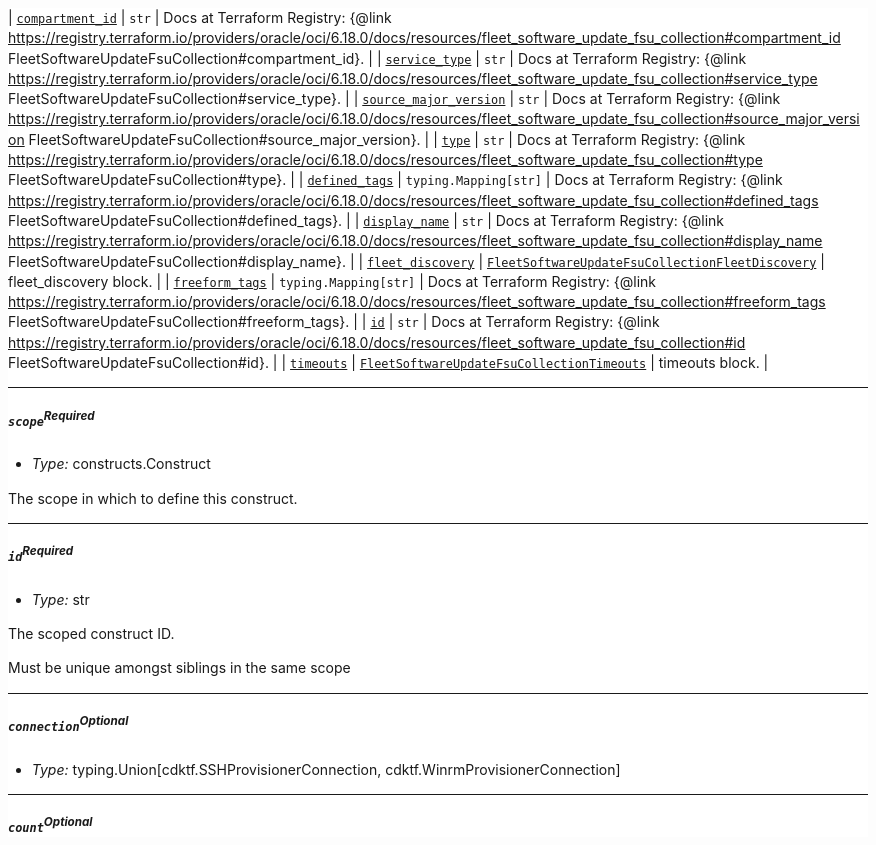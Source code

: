 | <code><a href="#rhizo-co-terraform-provider-oci.fleetSoftwareUpdateFsuCollection.FleetSoftwareUpdateFsuCollection.Initializer.parameter.compartmentId">compartment_id</a></code> | <code>str</code> | Docs at Terraform Registry: {@link https://registry.terraform.io/providers/oracle/oci/6.18.0/docs/resources/fleet_software_update_fsu_collection#compartment_id FleetSoftwareUpdateFsuCollection#compartment_id}. |
| <code><a href="#rhizo-co-terraform-provider-oci.fleetSoftwareUpdateFsuCollection.FleetSoftwareUpdateFsuCollection.Initializer.parameter.serviceType">service_type</a></code> | <code>str</code> | Docs at Terraform Registry: {@link https://registry.terraform.io/providers/oracle/oci/6.18.0/docs/resources/fleet_software_update_fsu_collection#service_type FleetSoftwareUpdateFsuCollection#service_type}. |
| <code><a href="#rhizo-co-terraform-provider-oci.fleetSoftwareUpdateFsuCollection.FleetSoftwareUpdateFsuCollection.Initializer.parameter.sourceMajorVersion">source_major_version</a></code> | <code>str</code> | Docs at Terraform Registry: {@link https://registry.terraform.io/providers/oracle/oci/6.18.0/docs/resources/fleet_software_update_fsu_collection#source_major_version FleetSoftwareUpdateFsuCollection#source_major_version}. |
| <code><a href="#rhizo-co-terraform-provider-oci.fleetSoftwareUpdateFsuCollection.FleetSoftwareUpdateFsuCollection.Initializer.parameter.type">type</a></code> | <code>str</code> | Docs at Terraform Registry: {@link https://registry.terraform.io/providers/oracle/oci/6.18.0/docs/resources/fleet_software_update_fsu_collection#type FleetSoftwareUpdateFsuCollection#type}. |
| <code><a href="#rhizo-co-terraform-provider-oci.fleetSoftwareUpdateFsuCollection.FleetSoftwareUpdateFsuCollection.Initializer.parameter.definedTags">defined_tags</a></code> | <code>typing.Mapping[str]</code> | Docs at Terraform Registry: {@link https://registry.terraform.io/providers/oracle/oci/6.18.0/docs/resources/fleet_software_update_fsu_collection#defined_tags FleetSoftwareUpdateFsuCollection#defined_tags}. |
| <code><a href="#rhizo-co-terraform-provider-oci.fleetSoftwareUpdateFsuCollection.FleetSoftwareUpdateFsuCollection.Initializer.parameter.displayName">display_name</a></code> | <code>str</code> | Docs at Terraform Registry: {@link https://registry.terraform.io/providers/oracle/oci/6.18.0/docs/resources/fleet_software_update_fsu_collection#display_name FleetSoftwareUpdateFsuCollection#display_name}. |
| <code><a href="#rhizo-co-terraform-provider-oci.fleetSoftwareUpdateFsuCollection.FleetSoftwareUpdateFsuCollection.Initializer.parameter.fleetDiscovery">fleet_discovery</a></code> | <code><a href="#rhizo-co-terraform-provider-oci.fleetSoftwareUpdateFsuCollection.FleetSoftwareUpdateFsuCollectionFleetDiscovery">FleetSoftwareUpdateFsuCollectionFleetDiscovery</a></code> | fleet_discovery block. |
| <code><a href="#rhizo-co-terraform-provider-oci.fleetSoftwareUpdateFsuCollection.FleetSoftwareUpdateFsuCollection.Initializer.parameter.freeformTags">freeform_tags</a></code> | <code>typing.Mapping[str]</code> | Docs at Terraform Registry: {@link https://registry.terraform.io/providers/oracle/oci/6.18.0/docs/resources/fleet_software_update_fsu_collection#freeform_tags FleetSoftwareUpdateFsuCollection#freeform_tags}. |
| <code><a href="#rhizo-co-terraform-provider-oci.fleetSoftwareUpdateFsuCollection.FleetSoftwareUpdateFsuCollection.Initializer.parameter.id">id</a></code> | <code>str</code> | Docs at Terraform Registry: {@link https://registry.terraform.io/providers/oracle/oci/6.18.0/docs/resources/fleet_software_update_fsu_collection#id FleetSoftwareUpdateFsuCollection#id}. |
| <code><a href="#rhizo-co-terraform-provider-oci.fleetSoftwareUpdateFsuCollection.FleetSoftwareUpdateFsuCollection.Initializer.parameter.timeouts">timeouts</a></code> | <code><a href="#rhizo-co-terraform-provider-oci.fleetSoftwareUpdateFsuCollection.FleetSoftwareUpdateFsuCollectionTimeouts">FleetSoftwareUpdateFsuCollectionTimeouts</a></code> | timeouts block. |

---

##### `scope`<sup>Required</sup> <a name="scope" id="rhizo-co-terraform-provider-oci.fleetSoftwareUpdateFsuCollection.FleetSoftwareUpdateFsuCollection.Initializer.parameter.scope"></a>

- *Type:* constructs.Construct

The scope in which to define this construct.

---

##### `id`<sup>Required</sup> <a name="id" id="rhizo-co-terraform-provider-oci.fleetSoftwareUpdateFsuCollection.FleetSoftwareUpdateFsuCollection.Initializer.parameter.id"></a>

- *Type:* str

The scoped construct ID.

Must be unique amongst siblings in the same scope

---

##### `connection`<sup>Optional</sup> <a name="connection" id="rhizo-co-terraform-provider-oci.fleetSoftwareUpdateFsuCollection.FleetSoftwareUpdateFsuCollection.Initializer.parameter.connection"></a>

- *Type:* typing.Union[cdktf.SSHProvisionerConnection, cdktf.WinrmProvisionerConnection]

---

##### `count`<sup>Optional</sup> <a name="count" id="rhizo-co-terraform-provider-oci.fleetSoftwareUpdateFsuCollection.FleetSoftwareUpdateFsuCollection.Initializer.parameter.count"></a>
